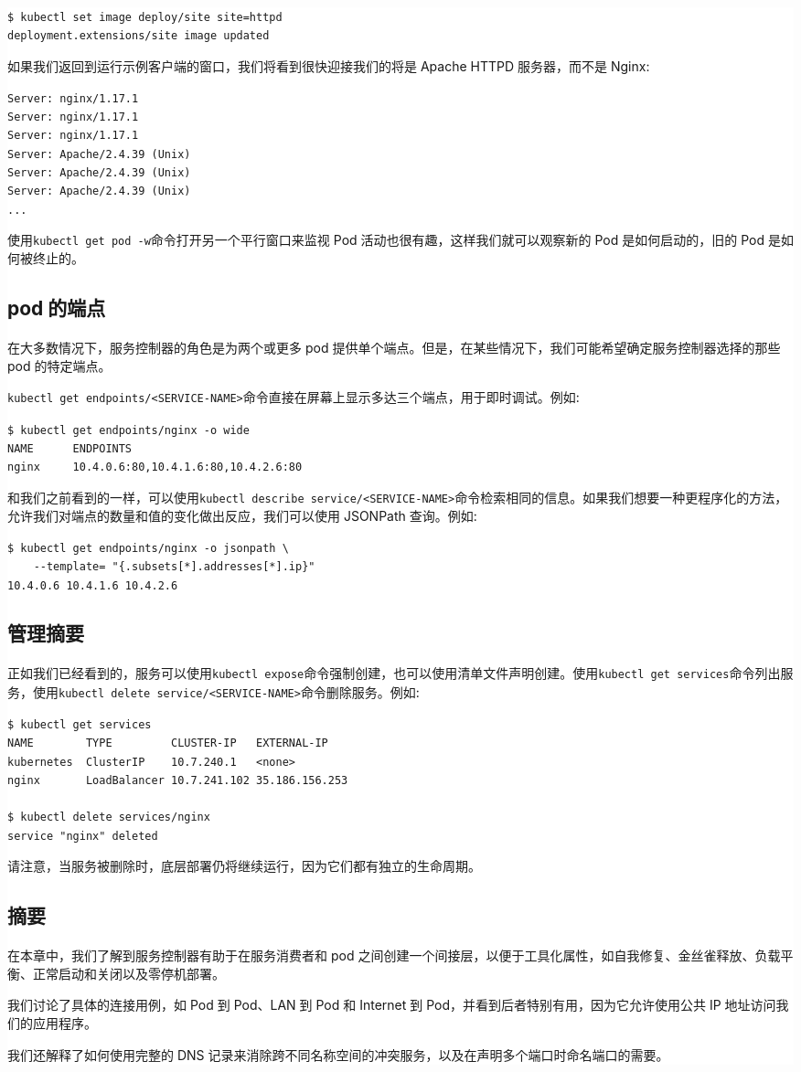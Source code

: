 ```
$ kubectl set image deploy/site site=httpd
deployment.extensions/site image updated

```

如果我们返回到运行示例客户端的窗口，我们将看到很快迎接我们的将是 Apache HTTPD 服务器，而不是 Nginx:

```
Server: nginx/1.17.1
Server: nginx/1.17.1
Server: nginx/1.17.1
Server: Apache/2.4.39 (Unix)
Server: Apache/2.4.39 (Unix)
Server: Apache/2.4.39 (Unix)
...

```

使用`kubectl get pod -w`命令打开另一个平行窗口来监视 Pod 活动也很有趣，这样我们就可以观察新的 Pod 是如何启动的，旧的 Pod 是如何被终止的。

## pod 的端点

在大多数情况下，服务控制器的角色是为两个或更多 pod 提供单个端点。但是，在某些情况下，我们可能希望确定服务控制器选择的那些 pod 的特定端点。

`kubectl get endpoints/<SERVICE-NAME>`命令直接在屏幕上显示多达三个端点，用于即时调试。例如:

```
$ kubectl get endpoints/nginx -o wide
NAME      ENDPOINTS
nginx     10.4.0.6:80,10.4.1.6:80,10.4.2.6:80

```

和我们之前看到的一样，可以使用`kubectl describe service/<SERVICE-NAME>`命令检索相同的信息。如果我们想要一种更程序化的方法，允许我们对端点的数量和值的变化做出反应，我们可以使用 JSONPath 查询。例如:

```
$ kubectl get endpoints/nginx -o jsonpath \
    --template= "{.subsets[*].addresses[*].ip}"
10.4.0.6 10.4.1.6 10.4.2.6

```

## 管理摘要

正如我们已经看到的，服务可以使用`kubectl expose`命令强制创建，也可以使用清单文件声明创建。使用`kubectl get services`命令列出服务，使用`kubectl delete service/<SERVICE-NAME>`命令删除服务。例如:

```
$ kubectl get services
NAME        TYPE         CLUSTER-IP   EXTERNAL-IP
kubernetes  ClusterIP    10.7.240.1   <none>
nginx       LoadBalancer 10.7.241.102 35.186.156.253

$ kubectl delete services/nginx
service "nginx" deleted

```

请注意，当服务被删除时，底层部署仍将继续运行，因为它们都有独立的生命周期。

## 摘要

在本章中，我们了解到服务控制器有助于在服务消费者和 pod 之间创建一个间接层，以便于工具化属性，如自我修复、金丝雀释放、负载平衡、正常启动和关闭以及零停机部署。

我们讨论了具体的连接用例，如 Pod 到 Pod、LAN 到 Pod 和 Internet 到 Pod，并看到后者特别有用，因为它允许使用公共 IP 地址访问我们的应用程序。

我们还解释了如何使用完整的 DNS 记录来消除跨不同名称空间的冲突服务，以及在声明多个端口时命名端口的需要。